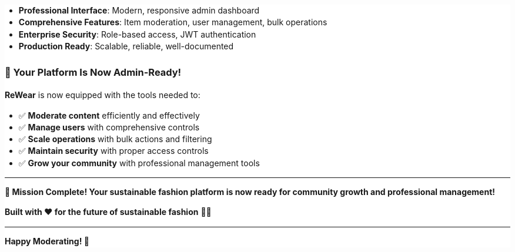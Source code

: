 - **Professional Interface**: Modern, responsive admin dashboard
- **Comprehensive Features**: Item moderation, user management, bulk operations
- **Enterprise Security**: Role-based access, JWT authentication
- **Production Ready**: Scalable, reliable, well-documented

### **🚀 Your Platform Is Now Admin-Ready!**

**ReWear** is now equipped with the tools needed to:
- ✅ **Moderate content** efficiently and effectively
- ✅ **Manage users** with comprehensive controls
- ✅ **Scale operations** with bulk actions and filtering
- ✅ **Maintain security** with proper access controls
- ✅ **Grow your community** with professional management tools

---

**🎯 Mission Complete! Your sustainable fashion platform is now ready for community growth and professional management!** 

**Built with ❤️ for the future of sustainable fashion** 🌱👗

---

**Happy Moderating! 🎉**
